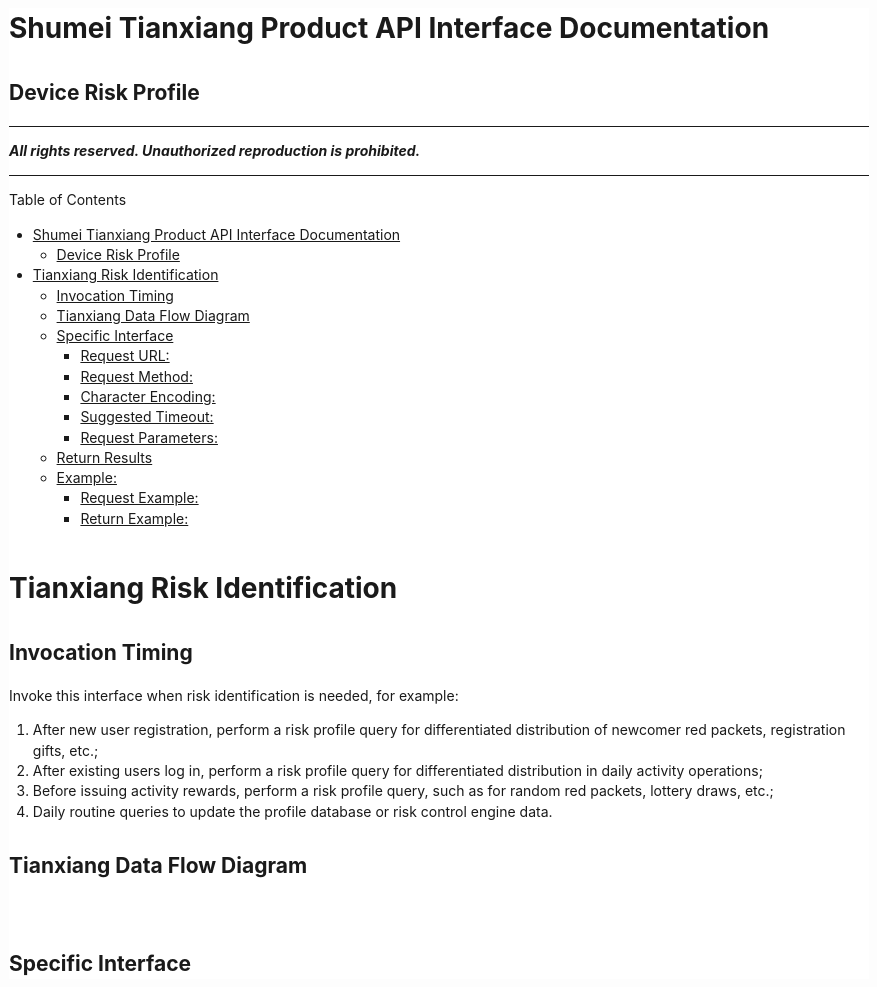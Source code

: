# Shumei Tianxiang Product API Interface Documentation
## Device Risk Profile

- - - - -

***All rights reserved. Unauthorized reproduction is prohibited.***

- - - - -

Table of Contents

- [Shumei Tianxiang Product API Interface Documentation](#shumei-tianxiang-product-api-interface-documentation)
  - [Device Risk Profile](#device-risk-profile)
- [Tianxiang Risk Identification](#tianxiang-risk-identification)
  - [Invocation Timing](#invocation-timing)
  - [Tianxiang Data Flow Diagram](#tianxiang-data-flow-diagram)
  - [Specific Interface](#specific-interface)
    - [Request URL:](#request-url)
    - [Request Method:](#request-method)
    - [Character Encoding:](#character-encoding)
    - [Suggested Timeout:](#suggested-timeout)
    - [Request Parameters:](#request-parameters)
  - [Return Results](#return-results)
  - [Example:](#example)
    - [Request Example:](#request-example)
    - [Return Example:](#return-example)

# Tianxiang Risk Identification

## Invocation Timing

Invoke this interface when risk identification is needed, for example:

1. After new user registration, perform a risk profile query for differentiated distribution of newcomer red packets, registration gifts, etc.;
2. After existing users log in, perform a risk profile query for differentiated distribution in daily activity operations;
3. Before issuing activity rewards, perform a risk profile query, such as for random red packets, lottery draws, etc.;
4. Daily routine queries to update the profile database or risk control engine data.

## Tianxiang Data Flow Diagram

<img alt="" src="./res/tianxiangliucheng.png" />


## Specific Interface
